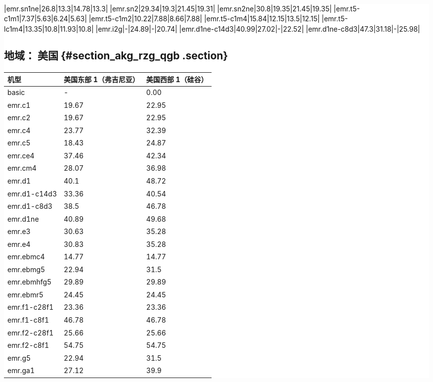 |emr.sn1ne|26.8|13.3|14.78|13.3|
|emr.sn2|29.34|19.3|21.45|19.31|
|emr.sn2ne|30.8|19.35|21.45|19.35|
|emr.t5-c1m1|7.37|5.63|6.24|5.63|
|emr.t5-c1m2|10.22|7.88|8.66|7.88|
|emr.t5-c1m4|15.84|12.15|13.5|12.15|
|emr.t5-lc1m4|13.35|10.8|11.93|10.8|
|emr.i2g|-|24.89|-|20.74|
|emr.d1ne-c14d3|40.99|27.02|-|22.52|
|emr.d1ne-c8d3|47.3|31.18|-|25.98|

## 地域： 美国 {#section_akg_rzg_qgb .section}

|机型|美国东部 1（弗吉尼亚）|美国西部 1（硅谷）|
|:-|:-----------|:---------|
|basic|-|0.00|
|emr.c1|19.67|22.95|
|emr.c2|19.67|22.95|
|emr.c4|23.77|32.39|
|emr.c5|18.43|24.87|
|emr.ce4|37.46|42.34|
|emr.cm4|28.07|36.98|
|emr.d1|40.1|48.72|
|emr.d1-c14d3|33.36|40.54|
|emr.d1-c8d3|38.5|46.78|
|emr.d1ne|40.89|49.68|
|emr.e3|30.63|35.28|
|emr.e4|30.83|35.28|
|emr.ebmc4|14.77|14.77|
|emr.ebmg5|22.94|31.5|
|emr.ebmhfg5|29.89|29.89|
|emr.ebmr5|24.45|24.45|
|emr.f1-c28f1|23.36|23.36|
|emr.f1-c8f1|46.78|46.78|
|emr.f2-c28f1|25.66|25.66|
|emr.f2-c8f1|54.75|54.75|
|emr.g5|22.94|31.5|
|emr.ga1|27.12|39.9|